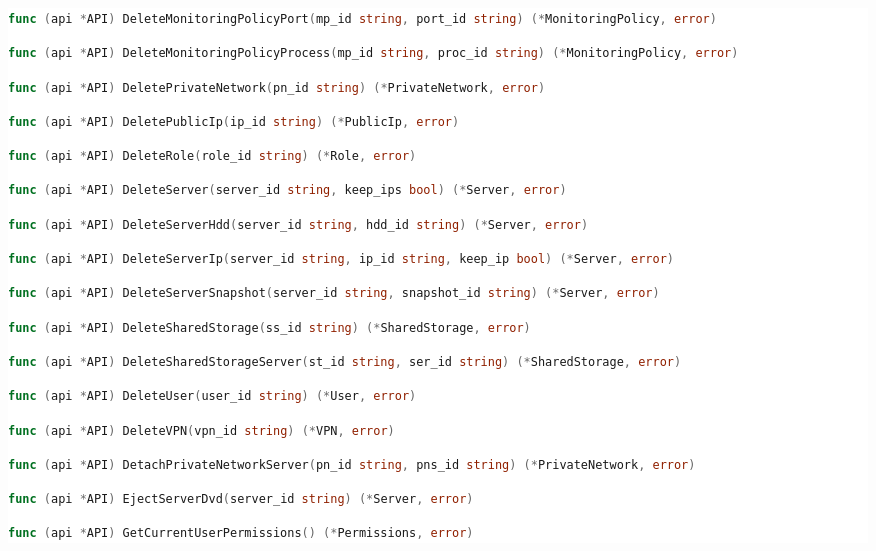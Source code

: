 ```Go
func (api *API) DeleteMonitoringPolicyPort(mp_id string, port_id string) (*MonitoringPolicy, error)
```

```Go
func (api *API) DeleteMonitoringPolicyProcess(mp_id string, proc_id string) (*MonitoringPolicy, error)
```

```Go
func (api *API) DeletePrivateNetwork(pn_id string) (*PrivateNetwork, error)
```

```Go
func (api *API) DeletePublicIp(ip_id string) (*PublicIp, error)
```

```Go
func (api *API) DeleteRole(role_id string) (*Role, error)
```

```Go
func (api *API) DeleteServer(server_id string, keep_ips bool) (*Server, error)
```

```Go
func (api *API) DeleteServerHdd(server_id string, hdd_id string) (*Server, error)
```

```Go
func (api *API) DeleteServerIp(server_id string, ip_id string, keep_ip bool) (*Server, error)
```

```Go
func (api *API) DeleteServerSnapshot(server_id string, snapshot_id string) (*Server, error)
```

```Go
func (api *API) DeleteSharedStorage(ss_id string) (*SharedStorage, error)
```

```Go
func (api *API) DeleteSharedStorageServer(st_id string, ser_id string) (*SharedStorage, error)
```

```Go
func (api *API) DeleteUser(user_id string) (*User, error)
```

```Go
func (api *API) DeleteVPN(vpn_id string) (*VPN, error)
```

```Go
func (api *API) DetachPrivateNetworkServer(pn_id string, pns_id string) (*PrivateNetwork, error)
```

```Go
func (api *API) EjectServerDvd(server_id string) (*Server, error)
```

```Go
func (api *API) GetCurrentUserPermissions() (*Permissions, error)
```
